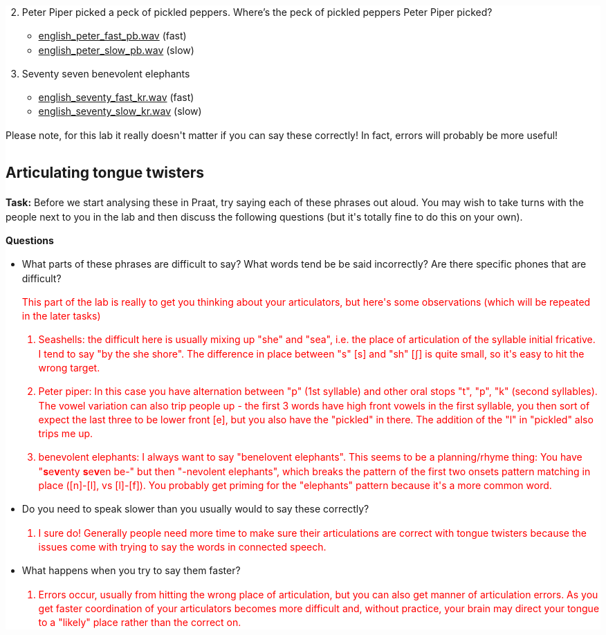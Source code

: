 
2. Peter Piper picked a peck of pickled peppers. Where’s the peck of pickled peppers Peter Piper picked?
    * [english_peter_fast_pb.wav](../audio/english_peter_fast_pb.wav) (fast)
    * [english_peter_slow_pb.wav](../audio/english_peter_slow_pb.wav) (slow)

3. Seventy seven benevolent elephants
    * [english_seventy_fast_kr.wav](../audio/english_seventy_fast_kr.wav) (fast)
    * [english_seventy_slow_kr.wav](../audio/english_seventy_slow_kr.wav) (slow)

Please note, for this lab it really doesn't matter if you can say these correctly! In fact, errors will probably be more useful! 

## Articulating tongue twisters

**Task:** Before we start analysing these in Praat, try saying each of these phrases out aloud.  You may wish to take turns with the people next to you in the lab and then discuss the following questions (but it's totally fine to do this on your own). 

**Questions** 
* What parts of these phrases are difficult to say? What words tend be be said incorrectly? Are there specific phones that are difficult? 

    <span style="color:red"> 

    This part of the lab is really to get you thinking about your articulators, but here's some observations (which will be repeated in the later tasks)

    1. Seashells: the difficult here is usually mixing up "she" and "sea", i.e. the place of articulation of the syllable initial fricative.  I tend to say "by the she shore". The difference in place between "s" [s] and "sh" [ʃ] is quite small, so it's easy to hit the wrong target. 

    2. Peter piper: In this case you have alternation between "p" (1st syllable) and other oral stops "t", "p", "k" (second syllables).  The vowel variation can also trip people up - the first 3 words have high front vowels in the first syllable, you then sort of expect the last three to be lower front [e], but you also have the "pickled" in there.  The addition of the "l" in "pickled" also trips me up. 

    3. benevolent elephants: I always want to say "benelovent elephants".  This seems to be a planning/rhyme thing: You have "**s**e**v**enty **s**e**v**en be-" but then "-nevolent elephants", which breaks the pattern of the first two onsets pattern matching in place ([n]-[l], vs [l]-[f]).  You probably get priming for the "elephants" pattern because it's a more common word. 
    
    </span>

* Do you need to speak slower than you usually would to say these correctly?

    <span style="color:red">

    1. I sure do!  Generally people need more time to make sure their articulations are correct with tongue twisters because the issues come with trying to say the words in connected speech. 

    </span>

* What happens when you try to say them faster? 

    <span style="color:red">

    1. Errors occur, usually from hitting the wrong place of articulation, but you can also get manner of articulation errors. As you get faster coordination of your articulators becomes more difficult and, without practice, your brain may direct your tongue to a "likely" place rather than the correct on.  
    </span>
